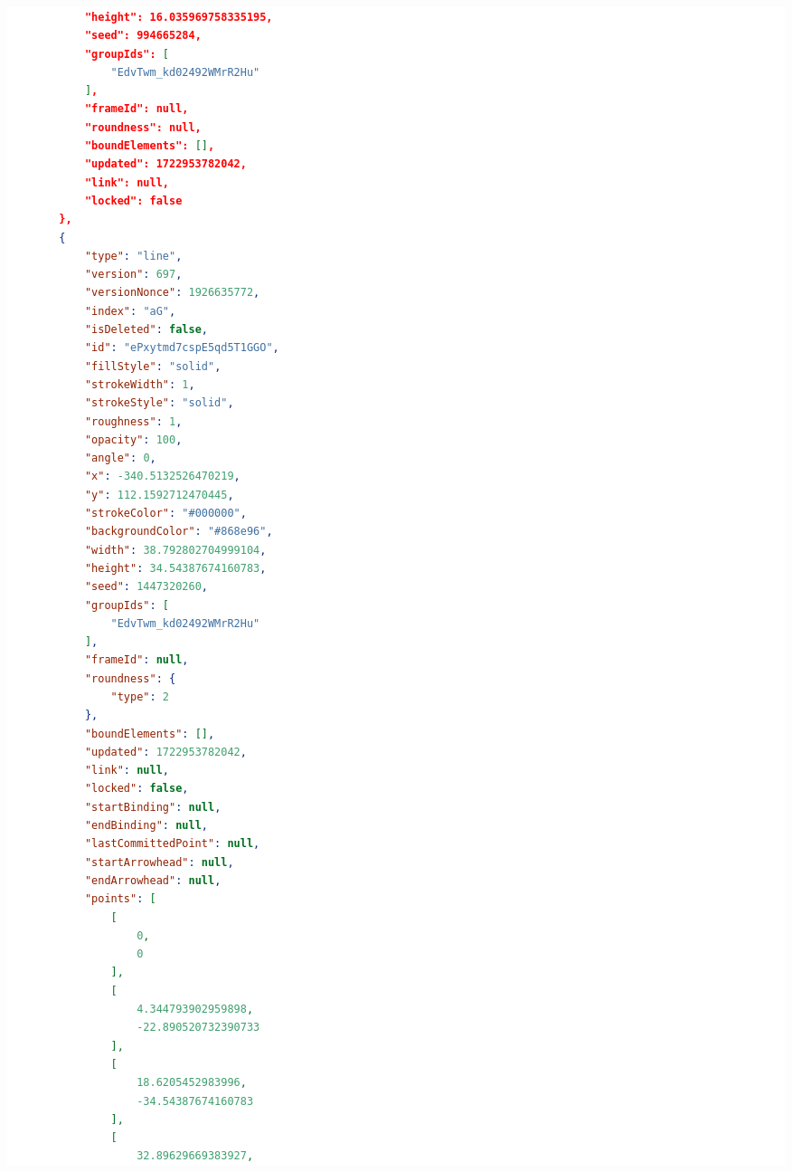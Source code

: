 ```json
			"height": 16.035969758335195,
			"seed": 994665284,
			"groupIds": [
				"EdvTwm_kd02492WMrR2Hu"
			],
			"frameId": null,
			"roundness": null,
			"boundElements": [],
			"updated": 1722953782042,
			"link": null,
			"locked": false
		},
		{
			"type": "line",
			"version": 697,
			"versionNonce": 1926635772,
			"index": "aG",
			"isDeleted": false,
			"id": "ePxytmd7cspE5qd5T1GGO",
			"fillStyle": "solid",
			"strokeWidth": 1,
			"strokeStyle": "solid",
			"roughness": 1,
			"opacity": 100,
			"angle": 0,
			"x": -340.5132526470219,
			"y": 112.1592712470445,
			"strokeColor": "#000000",
			"backgroundColor": "#868e96",
			"width": 38.792802704999104,
			"height": 34.54387674160783,
			"seed": 1447320260,
			"groupIds": [
				"EdvTwm_kd02492WMrR2Hu"
			],
			"frameId": null,
			"roundness": {
				"type": 2
			},
			"boundElements": [],
			"updated": 1722953782042,
			"link": null,
			"locked": false,
			"startBinding": null,
			"endBinding": null,
			"lastCommittedPoint": null,
			"startArrowhead": null,
			"endArrowhead": null,
			"points": [
				[
					0,
					0
				],
				[
					4.344793902959898,
					-22.890520732390733
				],
				[
					18.6205452983996,
					-34.54387674160783
				],
				[
					32.89629669383927,
```